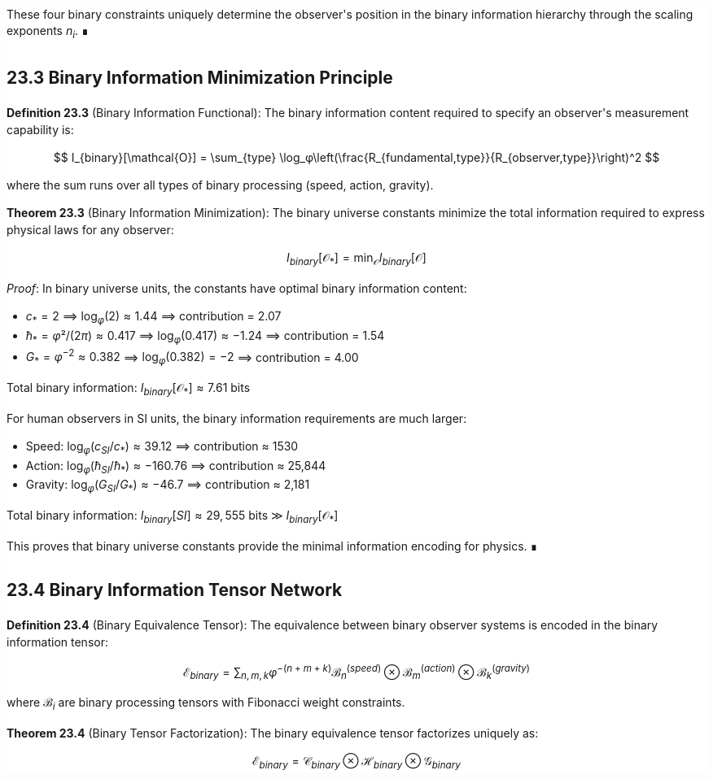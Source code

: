 These four binary constraints uniquely determine the observer's position in the binary information hierarchy through the scaling exponents $n_i$. ∎

## 23.3 Binary Information Minimization Principle

**Definition 23.3** (Binary Information Functional): The binary information content required to specify an observer's measurement capability is:

$$
I_{binary}[\mathcal{O}] = \sum_{type} \log_φ\left(\frac{R_{fundamental,type}}{R_{observer,type}}\right)^2
$$

where the sum runs over all types of binary processing (speed, action, gravity).

**Theorem 23.3** (Binary Information Minimization): The binary universe constants minimize the total information required to express physical laws for any observer:

$$
I_{binary}[\mathcal{O}_*] = \min_{\mathcal{O}} I_{binary}[\mathcal{O}]
$$

*Proof*:
In binary universe units, the constants have optimal binary information content:
- $c_* = 2$ ⟹ $\log_φ(2) ≈ 1.44$ ⟹ contribution = 2.07
- $ħ_* = φ²/(2π) ≈ 0.417$ ⟹ $\log_φ(0.417) ≈ -1.24$ ⟹ contribution = 1.54
- $G_* = φ^{-2} ≈ 0.382$ ⟹ $\log_φ(0.382) = -2$ ⟹ contribution = 4.00

Total binary information: $I_{binary}[\mathcal{O}_*] ≈ 7.61$ bits

For human observers in SI units, the binary information requirements are much larger:
- Speed: $\log_φ(c_{SI}/c_*) ≈ 39.12$ ⟹ contribution ≈ 1530
- Action: $\log_φ(ħ_{SI}/ħ_*) ≈ -160.76$ ⟹ contribution ≈ 25,844  
- Gravity: $\log_φ(G_{SI}/G_*) ≈ -46.7$ ⟹ contribution ≈ 2,181

Total binary information: $I_{binary}[SI] ≈ 29,555$ bits ≫ $I_{binary}[\mathcal{O}_*]$

This proves that binary universe constants provide the minimal information encoding for physics. ∎

## 23.4 Binary Information Tensor Network

**Definition 23.4** (Binary Equivalence Tensor): The equivalence between binary observer systems is encoded in the binary information tensor:

$$
\mathcal{E}_{binary} = \sum_{n,m,k} φ^{-(n+m+k)} \mathcal{B}_n^{(speed)} \otimes \mathcal{B}_m^{(action)} \otimes \mathcal{B}_k^{(gravity)}
$$

where $\mathcal{B}_i$ are binary processing tensors with Fibonacci weight constraints.

**Theorem 23.4** (Binary Tensor Factorization): The binary equivalence tensor factorizes uniquely as:

$$
\mathcal{E}_{binary} = \mathcal{C}_{binary} \otimes \mathcal{H}_{binary} \otimes \mathcal{G}_{binary}
$$
